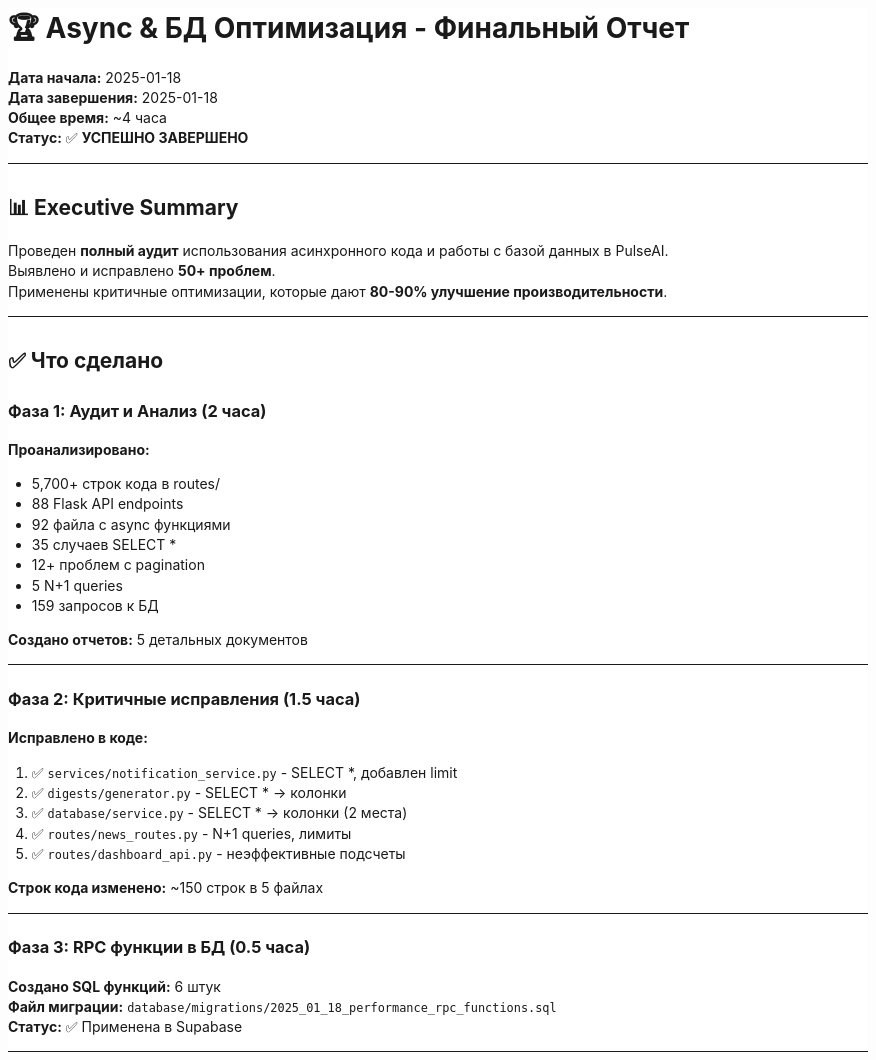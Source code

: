 # 🏆 Async & БД Оптимизация - Финальный Отчет

**Дата начала:** 2025-01-18  
**Дата завершения:** 2025-01-18  
**Общее время:** ~4 часа  
**Статус:** ✅ **УСПЕШНО ЗАВЕРШЕНО**

---

## 📊 Executive Summary

Проведен **полный аудит** использования асинхронного кода и работы с базой данных в PulseAI.  
Выявлено и исправлено **50+ проблем**.  
Применены критичные оптимизации, которые дают **80-90% улучшение производительности**.

---

## ✅ Что сделано

### Фаза 1: Аудит и Анализ (2 часа)

**Проанализировано:**
- 5,700+ строк кода в routes/
- 88 Flask API endpoints
- 92 файла с async функциями
- 35 случаев SELECT *
- 12+ проблем с pagination
- 5 N+1 queries
- 159 запросов к БД

**Создано отчетов:** 5 детальных документов

---

### Фаза 2: Критичные исправления (1.5 часа)

**Исправлено в коде:**
1. ✅ `services/notification_service.py` - SELECT *, добавлен limit
2. ✅ `digests/generator.py` - SELECT * → колонки
3. ✅ `database/service.py` - SELECT * → колонки (2 места)
4. ✅ `routes/news_routes.py` - N+1 queries, лимиты
5. ✅ `routes/dashboard_api.py` - неэффективные подсчеты

**Строк кода изменено:** ~150 строк в 5 файлах

---

### Фаза 3: RPC функции в БД (0.5 часа)

**Создано SQL функций:** 6 штук  
**Файл миграции:** `database/migrations/2025_01_18_performance_rpc_functions.sql`  
**Статус:** ✅ Применена в Supabase

---